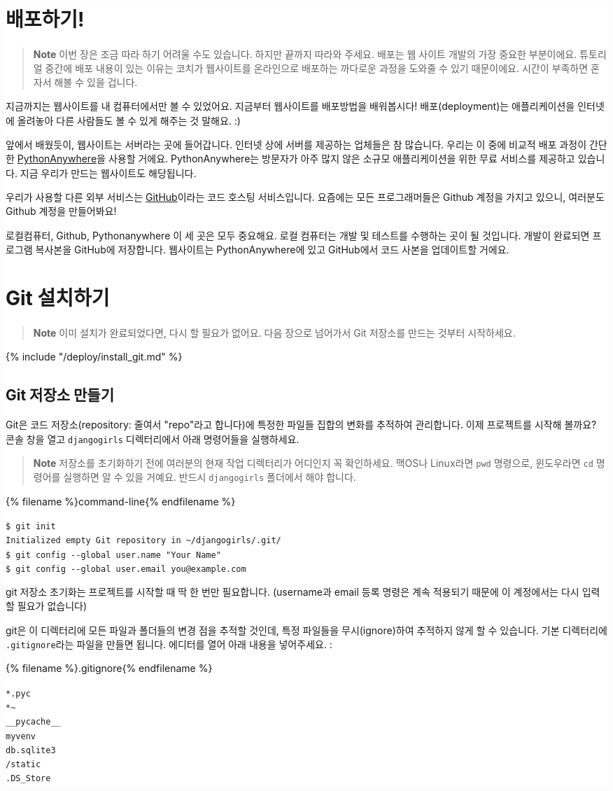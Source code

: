 # 배포하기!

> **Note** 이번 장은 조금 따라 하기 어려울 수도 있습니다. 하지만 끝까지 따라와 주세요. 배포는 웹 사이트 개발의 가장 중요한 부분이에요. 튜토리얼 중간에 배포 내용이 있는 이유는 코치가 웹사이트를 온라인으로 배포하는 까다로운 과정을 도와줄 수 있기 때문이에요. 시간이 부족하면 혼자서 해볼 수 있을 겁니다.

지금까지는 웹사이트를 내 컴퓨터에서만 볼 수 있었어요. 지금부터 웹사이트를 배포방법을 배워봅시다! 배포(deployment)는 애플리케이션을 인터넷에 올려놓아 다른 사람들도 볼 수 있게 해주는 것 말해요. :)

앞에서 배웠듯이, 웹사이트는 서버라는 곳에 들어갑니다. 인터넷 상에 서버를 제공하는 업체들은 참 많습니다. 우리는 이 중에 비교적 배포 과정이 간단한 [PythonAnywhere](https://pythonanywhere.com/)을 사용할 거에요. PythonAnywhere는 방문자가 아주 많지 않은 소규모 애플리케이션을 위한 무료 서비스를 제공하고 있습니다. 지금 우리가 만드는 웹사이트도 해당됩니다. 

우리가 사용할 다른 외부 서비스는 [GitHub](https://github.com/)이라는 코드 호스팅 서비스입니다. 요즘에는 모든 프로그래머들은 Github 계정을 가지고 있으니, 여러분도 Github 계정을 만들어봐요!

로컬컴퓨터, Github, Pythonanywhere 이 세 곳은 모두 중요해요. 로컬 컴퓨터는 개발 및 테스트를 수행하는 곳이 될 것입니다. 개발이 완료되면 프로그램 복사본을 GitHub에 저장합니다. 웹사이트는 PythonAnywhere에 있고 GitHub에서 코드 사본을 업데이트할 거에요.

# Git 설치하기
> **Note** 이미 설치가 완료되었다면, 다시 할 필요가 없어요. 다음 장으로 넘어가서 Git 저장소를 만드는 것부터 시작하세요.

{% include "/deploy/install_git.md" %}

## Git 저장소 만들기

Git은 코드 저장소(repository: 줄여서 "repo"라고 합니다)에 특정한 파일들 집합의 변화를 추적하여 관리합니다. 이제 프로젝트를 시작해 볼까요? 콘솔 창을 열고 `djangogirls` 디렉터리에서 아래 명령어들을 실행하세요.

> **Note** 저장소를 초기화하기 전에 여러분의 현재 작업 디렉터리가 어디인지 꼭 확인하세요. 맥OS나 Linux라면 `pwd` 명령으로, 윈도우라면 `cd` 명령어를 실행하면 알 수 있을 거예요. 반드시 `djangogirls` 폴더에서 해야 합니다.

{% filename %}command-line{% endfilename %}
```
$ git init
Initialized empty Git repository in ~/djangogirls/.git/
$ git config --global user.name "Your Name"
$ git config --global user.email you@example.com
```

git 저장소 초기화는 프로젝트를 시작할 때 딱 한 번만 필요합니다. (username과 email 등록 명령은 계속 적용되기 때문에 이 계정에서는 다시 입력할 필요가 없습니다)

git은 이 디렉터리에 모든 파일과 폴더들의 변경 점을 추적할 것인데, 특정 파일들을 무시(ignore)하여 추적하지 않게 할 수 있습니다. 기본 디렉터리에 `.gitignore`라는 파일을 만들면 됩니다. 에디터를 열어 아래 내용을 넣어주세요. :

{% filename %}.gitignore{% endfilename %}
```
*.pyc
*~
__pycache__
myvenv
db.sqlite3
/static
.DS_Store
```

